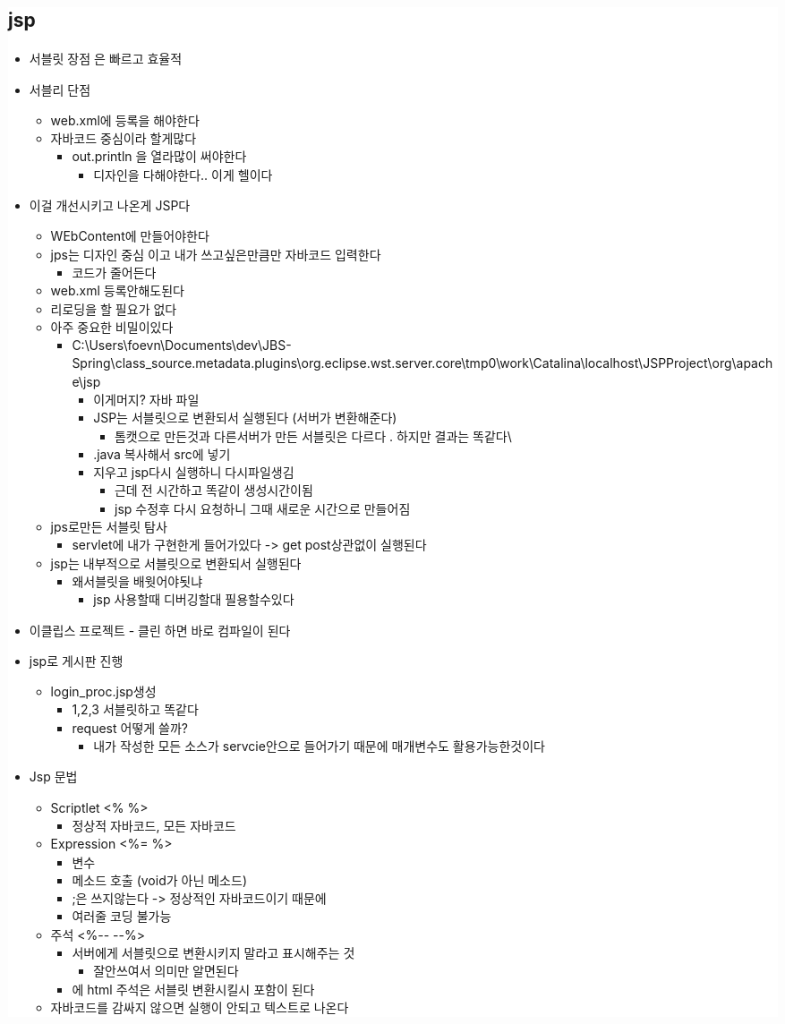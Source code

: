 


## jsp

- 서블릿 장점 은 빠르고 효율적

- 서블리 단점

  - web.xml에 등록을 해야한다
  - 자바코드 중심이라 할게많다
    - out.println 을 열라많이 써야한다
      - 디자인을 다해야한다.. 이게 헬이다

- 이걸 개선시키고 나온게 JSP다

  - WEbContent에 만들어야한다
  - jps는 디자인 중심 이고 내가 쓰고싶은만큼만 자바코드 입력한다
    - 코드가 줄어든다
  - web.xml 등록안해도된다
  - 리로딩을 할 필요가 없다
  - 아주 중요한 비밀이있다
    - C:\Users\foevn\Documents\dev\JBS-Spring\class_source\.metadata\.plugins\org.eclipse.wst.server.core\tmp0\work\Catalina\localhost\JSPProject\org\apache\jsp
      - 이게머지? 자바 파일
      - JSP는 서블릿으로 변환되서 실행된다 (서버가 변환해준다)
        - 톰캣으로 만든것과 다른서버가 만든 서블릿은 다르다 . 하지만 결과는 똑같다\
      - .java 복사해서 src에 넣기
      - 지우고 jsp다시 실행하니 다시파일생김
        - 근데 전 시간하고 똑같이 생성시간이됨
        - jsp 수정후 다시 요청하니 그때 새로운 시간으로 만들어짐
  - jps로만든 서블릿 탐사
    - servlet에 내가 구현한게 들어가있다 -> get post상관없이 실행된다
  - jsp는 내부적으로 서블릿으로 변환되서 실행된다
    - 왜서블릿을 배웟어야됫냐
      - jsp 사용할때 디버깅할대 필용할수있다

  

- 이클립스 프로젝트 - 클린 하면 바로 컴파일이 된다

- jsp로 게시판 진행
  - login_proc.jsp생성
    - 1,2,3 서블릿하고 똑같다
    - request 어떻게 쓸까?
      - 내가 작성한 모든 소스가 servcie안으로 들어가기 때문에 매개변수도 활용가능한것이다

- Jsp 문법
  - Scriptlet     \<%    %>
    - 정상적 자바코드, 모든 자바코드
  - Expression <%=  %>
    - 변수
    - 메소드 호출 (void가 아닌 메소드)
    - ;은 쓰지않는다 -> 정상적인 자바코드이기 때문에
    - 여러줄 코딩 불가능
  - 주석 <%--  --%>
    - 서버에게 서블릿으로 변환시키지 말라고 표시해주는 것
      - 잘안쓰여서 의미만 알면된다
    - <!-- --> 에 html 주석은 서블릿 변환시킬시 포함이 된다
  - 자바코드를 감싸지 않으면 실행이 안되고 텍스트로 나온다
